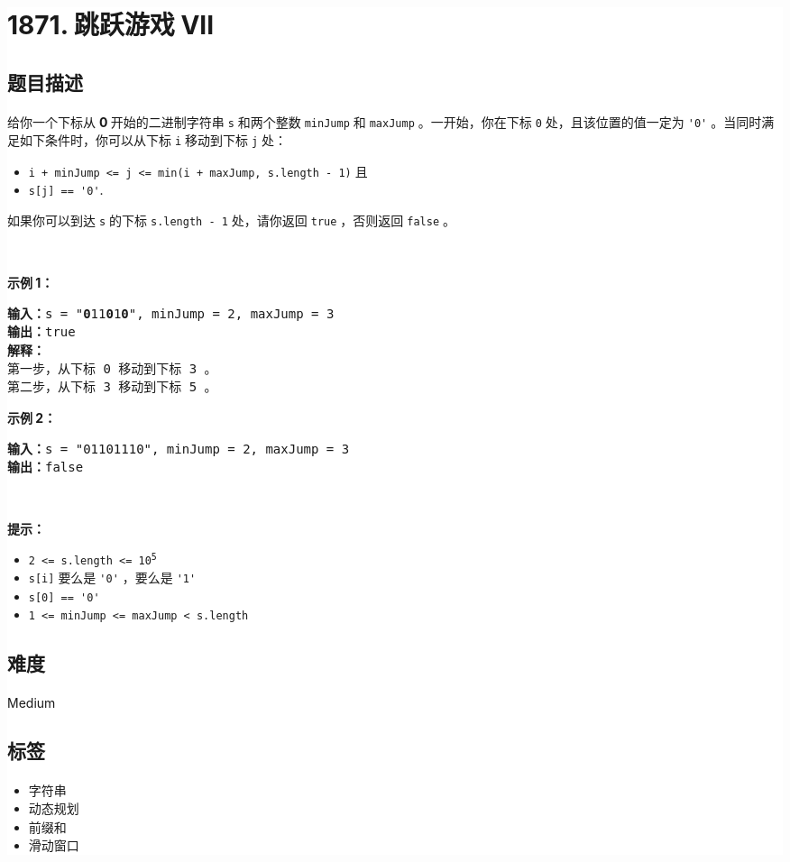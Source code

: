 # 1871. 跳跃游戏 VII

## 题目描述

<p>给你一个下标从 <strong>0 </strong>开始的二进制字符串 <code>s</code> 和两个整数 <code>minJump</code> 和 <code>maxJump</code> 。一开始，你在下标 <code>0</code> 处，且该位置的值一定为 <code>'0'</code> 。当同时满足如下条件时，你可以从下标 <code>i</code> 移动到下标 <code>j</code> 处：</p>

<ul>
	<li><code>i + minJump <= j <= min(i + maxJump, s.length - 1)</code> 且</li>
	<li><code>s[j] == '0'</code>.</li>
</ul>

<p>如果你可以到达 <code>s</code> 的下标<i> </i><code>s.length - 1</code> 处，请你返回 <code>true</code> ，否则返回 <code>false</code> 。</p>

<p> </p>

<p><strong>示例 1：</strong></p>

<pre>
<b>输入：</b>s = "<strong>0</strong>11<strong>0</strong>1<strong>0</strong>", minJump = 2, maxJump = 3
<b>输出：</b>true
<strong>解释：</strong>
第一步，从下标 0 移动到下标 3 。
第二步，从下标 3 移动到下标 5 。
</pre>

<p><strong>示例 2：</strong></p>

<pre>
<b>输入：</b>s = "01101110", minJump = 2, maxJump = 3
<b>输出：</b>false
</pre>

<p> </p>

<p><strong>提示：</strong></p>

<ul>
	<li><code>2 <= s.length <= 10<sup>5</sup></code></li>
	<li><code>s[i]</code> 要么是 <code>'0'</code> ，要么是 <code>'1'</code></li>
	<li><code>s[0] == '0'</code></li>
	<li><code>1 <= minJump <= maxJump < s.length</code></li>
</ul>


## 难度

Medium

## 标签

- 字符串
- 动态规划
- 前缀和
- 滑动窗口
